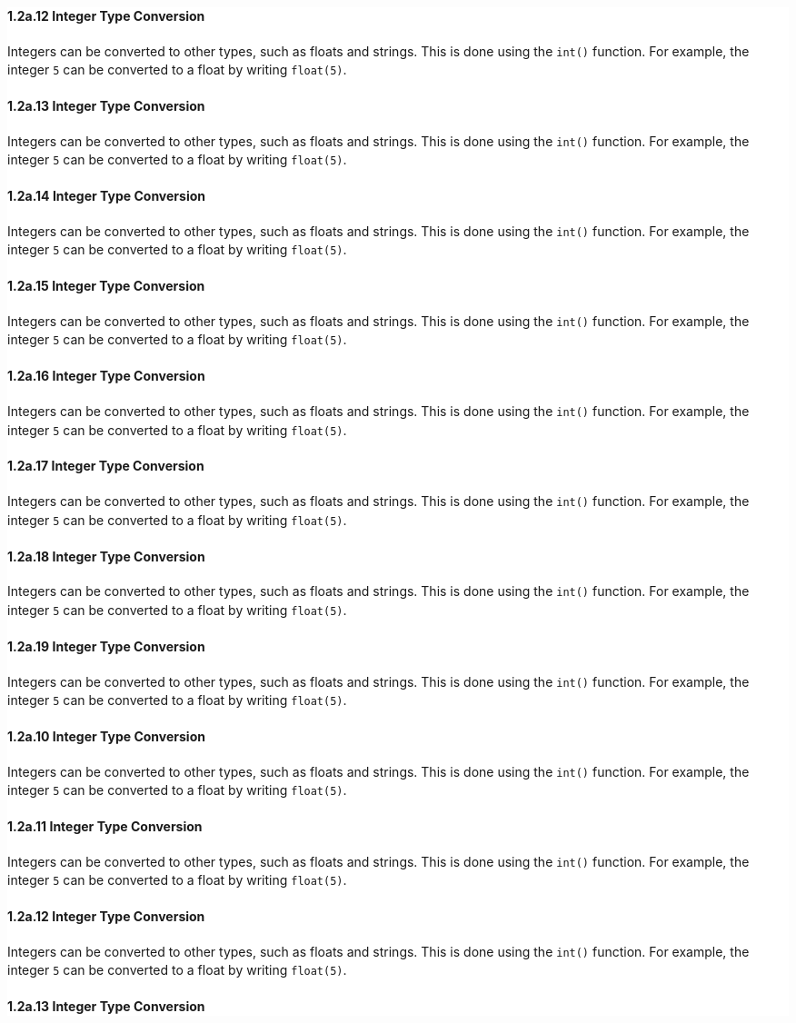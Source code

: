 #### 1.2a.12 Integer Type Conversion

Integers can be converted to other types, such as floats and strings. This is done using the `int()` function. For example, the integer `5` can be converted to a float by writing `float(5)`.

#### 1.2a.13 Integer Type Conversion

Integers can be converted to other types, such as floats and strings. This is done using the `int()` function. For example, the integer `5` can be converted to a float by writing `float(5)`.

#### 1.2a.14 Integer Type Conversion

Integers can be converted to other types, such as floats and strings. This is done using the `int()` function. For example, the integer `5` can be converted to a float by writing `float(5)`.

#### 1.2a.15 Integer Type Conversion

Integers can be converted to other types, such as floats and strings. This is done using the `int()` function. For example, the integer `5` can be converted to a float by writing `float(5)`.

#### 1.2a.16 Integer Type Conversion

Integers can be converted to other types, such as floats and strings. This is done using the `int()` function. For example, the integer `5` can be converted to a float by writing `float(5)`.

#### 1.2a.17 Integer Type Conversion

Integers can be converted to other types, such as floats and strings. This is done using the `int()` function. For example, the integer `5` can be converted to a float by writing `float(5)`.

#### 1.2a.18 Integer Type Conversion

Integers can be converted to other types, such as floats and strings. This is done using the `int()` function. For example, the integer `5` can be converted to a float by writing `float(5)`.

#### 1.2a.19 Integer Type Conversion

Integers can be converted to other types, such as floats and strings. This is done using the `int()` function. For example, the integer `5` can be converted to a float by writing `float(5)`.

#### 1.2a.10 Integer Type Conversion

Integers can be converted to other types, such as floats and strings. This is done using the `int()` function. For example, the integer `5` can be converted to a float by writing `float(5)`.

#### 1.2a.11 Integer Type Conversion

Integers can be converted to other types, such as floats and strings. This is done using the `int()` function. For example, the integer `5` can be converted to a float by writing `float(5)`.

#### 1.2a.12 Integer Type Conversion

Integers can be converted to other types, such as floats and strings. This is done using the `int()` function. For example, the integer `5` can be converted to a float by writing `float(5)`.

#### 1.2a.13 Integer Type Conversion
